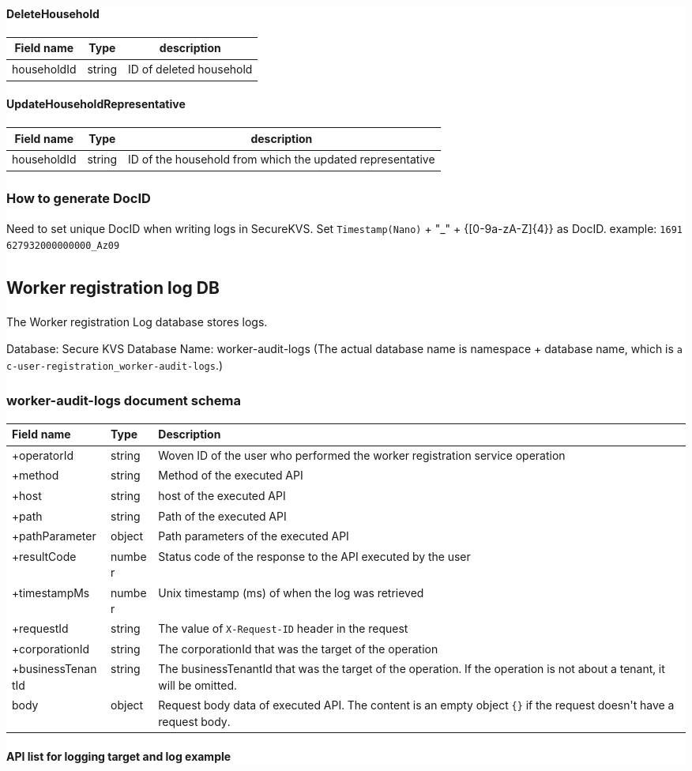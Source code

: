 #### DeleteHousehold

| Field name  | Type   | description             |
| ----------- | ------ | ----------------------- |
| householdId | string | ID of deleted household |

#### UpdateHouseholdRepresentative

| Field name  | Type   | description                                               |
| ----------- | ------ | --------------------------------------------------------- |
| householdId | string | ID of the household from which the updated representative |

### How to generate DocID

Need to set unique DocID when writing logs in SecureKVS.
Set `Timestamp(Nano)` + "_" + {[0-9a-zA-Z]{4}} as DocID.
example: `1691627932000000000_Az09`

## Worker registration log DB

The Worker registration Log database stores logs.

Database: Secure KVS
Database Name: worker-audit-logs
(The actual database name is namespace + database name, which is `ac-user-registration_worker-audit-logs`.)

### worker-audit-logs document schema

| Field name        | Type   | Description                                                                                                            |
| :---------------- | :----- | :--------------------------------------------------------------------------------------------------------------------- |
| +operatorId       | string | Woven ID of the user who performed the worker registration service operation                                           |
| +method           | string | Method of the executed API                                                                                             |
| +host             | string | host of the executed API                                                                                               |
| +path             | string | Path of the executed API                                                                                               |
| +pathParameter    | object | Path parameters of the executed API                                                                                    |
| +resultCode       | number | Status code of the response to the API executed by the user                                                            |
| +timestampMs      | number | Unix timestamp (ms) of when the log was retrieved                                                                      |
| +requestId        | string | The value of `X-Request-ID` header in the request                                                                      |
| +corporationId    | string | The corporationId that was the target of the operation                                                                 |
| +businessTenantId | string | The businessTenantId that was the target of the operation. If the operation is not about a tenant, it will be omitted. |
| body              | object | Request body data of executed API. The content is an empty object `{}` if the request doesn't have a request body.     |

#### API list for logging target and log example
